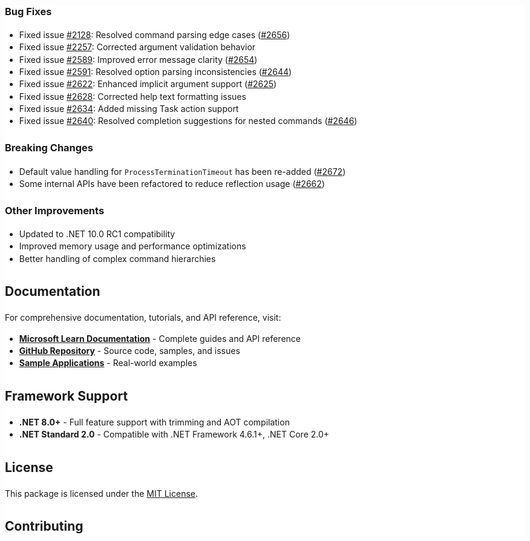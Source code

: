 ### Bug Fixes
- Fixed issue [#2128](https://github.com/dotnet/command-line-api/issues/2128): Resolved command parsing edge cases ([#2656](https://github.com/dotnet/command-line-api/pull/2656))
- Fixed issue [#2257](https://github.com/dotnet/command-line-api/issues/2257): Corrected argument validation behavior
- Fixed issue [#2589](https://github.com/dotnet/command-line-api/issues/2589): Improved error message clarity ([#2654](https://github.com/dotnet/command-line-api/pull/2654))
- Fixed issue [#2591](https://github.com/dotnet/command-line-api/issues/2591): Resolved option parsing inconsistencies ([#2644](https://github.com/dotnet/command-line-api/pull/2644))
- Fixed issue [#2622](https://github.com/dotnet/command-line-api/issues/2622): Enhanced implicit argument support ([#2625](https://github.com/dotnet/command-line-api/pull/2625))
- Fixed issue [#2628](https://github.com/dotnet/command-line-api/issues/2628): Corrected help text formatting issues
- Fixed issue [#2634](https://github.com/dotnet/command-line-api/issues/2634): Added missing Task<int> action support
- Fixed issue [#2640](https://github.com/dotnet/command-line-api/issues/2640): Resolved completion suggestions for nested commands ([#2646](https://github.com/dotnet/command-line-api/pull/2646))

### Breaking Changes
- Default value handling for `ProcessTerminationTimeout` has been re-added ([#2672](https://github.com/dotnet/command-line-api/pull/2672))
- Some internal APIs have been refactored to reduce reflection usage ([#2662](https://github.com/dotnet/command-line-api/pull/2662))

### Other Improvements
- Updated to .NET 10.0 RC1 compatibility
- Improved memory usage and performance optimizations
- Better handling of complex command hierarchies

## Documentation

For comprehensive documentation, tutorials, and API reference, visit:
- **[Microsoft Learn Documentation](https://learn.microsoft.com/en-us/dotnet/standard/commandline/)** - Complete guides and API reference
- **[GitHub Repository](https://github.com/dotnet/command-line-api)** - Source code, samples, and issues
- **[Sample Applications](https://github.com/dotnet/command-line-api/tree/main/samples)** - Real-world examples

## Framework Support

- **.NET 8.0+** - Full feature support with trimming and AOT compilation
- **.NET Standard 2.0** - Compatible with .NET Framework 4.6.1+, .NET Core 2.0+

## License

This package is licensed under the [MIT License](https://opensource.org/licenses/MIT).

## Contributing
